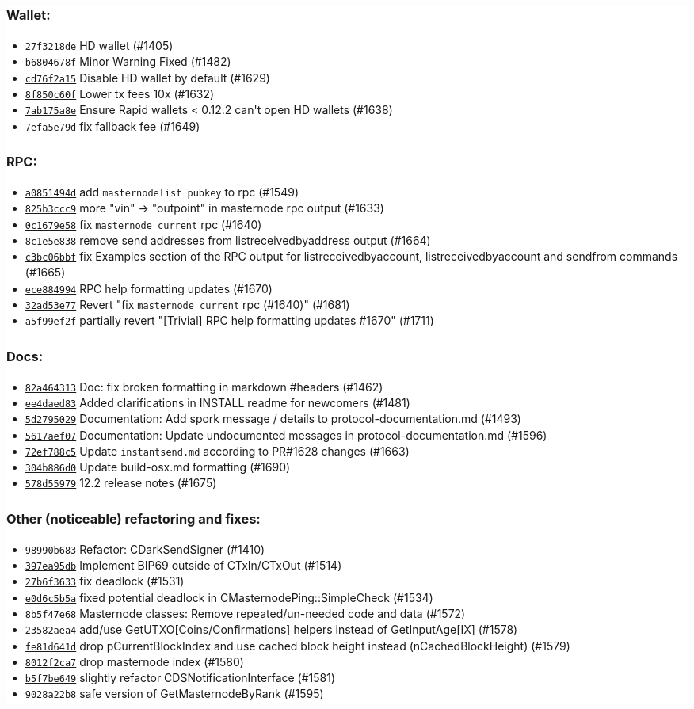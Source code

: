 ### Wallet:
- [`27f3218de`](https://github.com/rapidpay/rapid/commit/27f3218de) HD wallet (#1405)
- [`b6804678f`](https://github.com/rapidpay/rapid/commit/b6804678f) Minor Warning Fixed (#1482)
- [`cd76f2a15`](https://github.com/rapidpay/rapid/commit/cd76f2a15) Disable HD wallet by default (#1629)
- [`8f850c60f`](https://github.com/rapidpay/rapid/commit/8f850c60f) Lower tx fees 10x (#1632)
- [`7ab175a8e`](https://github.com/rapidpay/rapid/commit/7ab175a8e) Ensure Rapid wallets < 0.12.2 can't open HD wallets (#1638)
- [`7efa5e79d`](https://github.com/rapidpay/rapid/commit/7efa5e79d) fix fallback fee (#1649)

### RPC:
- [`a0851494d`](https://github.com/rapidpay/rapid/commit/a0851494d) add `masternodelist pubkey` to rpc (#1549)
- [`825b3ccc9`](https://github.com/rapidpay/rapid/commit/825b3ccc9) more "vin" -> "outpoint" in masternode rpc output (#1633)
- [`0c1679e58`](https://github.com/rapidpay/rapid/commit/0c1679e58) fix `masternode current` rpc (#1640)
- [`8c1e5e838`](https://github.com/rapidpay/rapid/commit/8c1e5e838) remove send addresses from listreceivedbyaddress output (#1664)
- [`c3bc06bbf`](https://github.com/rapidpay/rapid/commit/c3bc06bbf) fix Examples section of the RPC output for listreceivedbyaccount, listreceivedbyaccount and sendfrom commands (#1665)
- [`ece884994`](https://github.com/rapidpay/rapid/commit/ece884994) RPC help formatting updates (#1670)
- [`32ad53e77`](https://github.com/rapidpay/rapid/commit/32ad53e77) Revert "fix `masternode current` rpc (#1640)" (#1681)
- [`a5f99ef2f`](https://github.com/rapidpay/rapid/commit/a5f99ef2f) partially revert "[Trivial] RPC help formatting updates #1670" (#1711)

### Docs:
- [`82a464313`](https://github.com/rapidpay/rapid/commit/82a464313) Doc: fix broken formatting in markdown #headers (#1462)
- [`ee4daed83`](https://github.com/rapidpay/rapid/commit/ee4daed83) Added clarifications in INSTALL readme for newcomers (#1481)
- [`5d2795029`](https://github.com/rapidpay/rapid/commit/5d2795029) Documentation: Add spork message / details to protocol-documentation.md (#1493)
- [`5617aef07`](https://github.com/rapidpay/rapid/commit/5617aef07) Documentation: Update undocumented messages in protocol-documentation.md  (#1596)
- [`72ef788c5`](https://github.com/rapidpay/rapid/commit/72ef788c5) Update `instantsend.md` according to PR#1628 changes (#1663)
- [`304b886d0`](https://github.com/rapidpay/rapid/commit/304b886d0) Update build-osx.md formatting (#1690)
- [`578d55979`](https://github.com/rapidpay/rapid/commit/578d55979) 12.2 release notes (#1675)

### Other (noticeable) refactoring and fixes:
- [`98990b683`](https://github.com/rapidpay/rapid/commit/98990b683) Refactor: CDarkSendSigner (#1410)
- [`397ea95db`](https://github.com/rapidpay/rapid/commit/397ea95db) Implement BIP69 outside of CTxIn/CTxOut (#1514)
- [`27b6f3633`](https://github.com/rapidpay/rapid/commit/27b6f3633) fix deadlock (#1531)
- [`e0d6c5b5a`](https://github.com/rapidpay/rapid/commit/e0d6c5b5a) fixed potential deadlock in CMasternodePing::SimpleCheck (#1534)
- [`8b5f47e68`](https://github.com/rapidpay/rapid/commit/8b5f47e68) Masternode classes: Remove repeated/un-needed code and data (#1572)
- [`23582aea4`](https://github.com/rapidpay/rapid/commit/23582aea4) add/use GetUTXO\[Coins/Confirmations\] helpers instead of GetInputAge\[IX\] (#1578)
- [`fe81d641d`](https://github.com/rapidpay/rapid/commit/fe81d641d) drop pCurrentBlockIndex and use cached block height instead (nCachedBlockHeight) (#1579)
- [`8012f2ca7`](https://github.com/rapidpay/rapid/commit/8012f2ca7) drop masternode index (#1580)
- [`b5f7be649`](https://github.com/rapidpay/rapid/commit/b5f7be649) slightly refactor CDSNotificationInterface (#1581)
- [`9028a22b8`](https://github.com/rapidpay/rapid/commit/9028a22b8) safe version of GetMasternodeByRank (#1595)